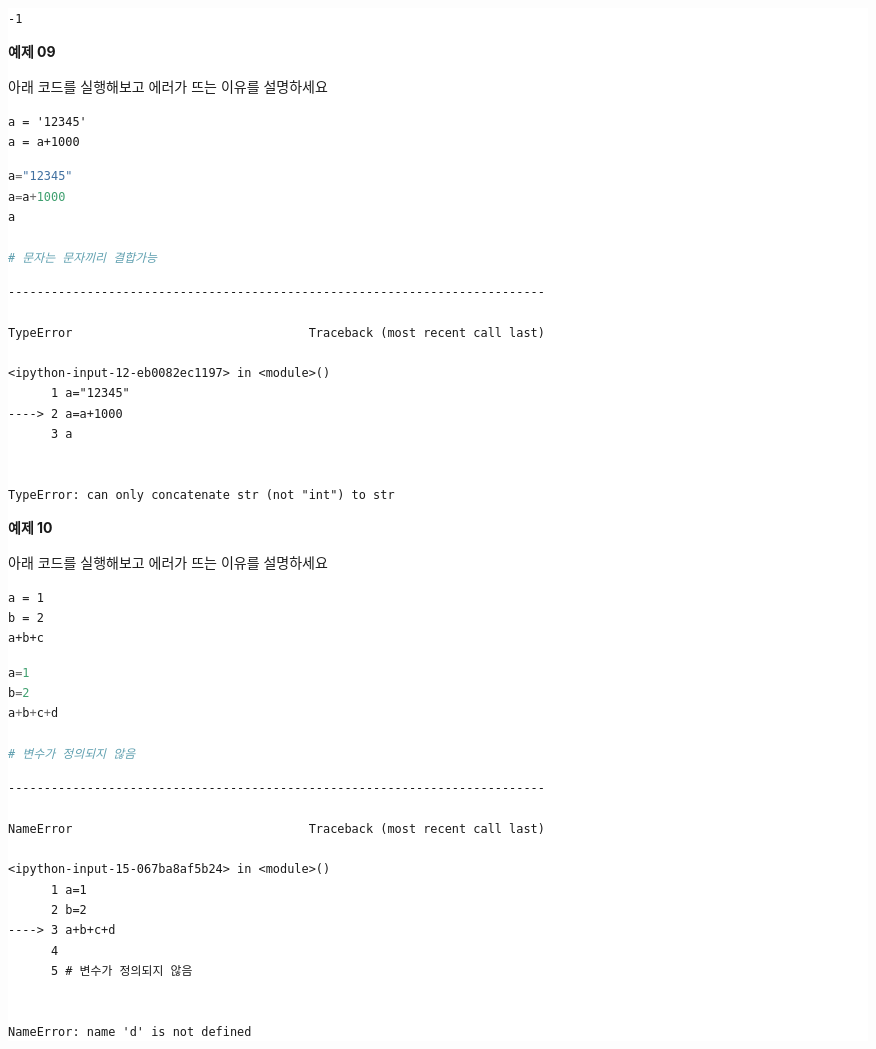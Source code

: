 


    -1



**예제 09**

아래 코드를 실행해보고 에러가 뜨는 이유를 설명하세요

```
a = '12345'
a = a+1000
```



```python
a="12345"
a=a+1000
a

# 문자는 문자끼리 결합가능
```


    ---------------------------------------------------------------------------
    
    TypeError                                 Traceback (most recent call last)
    
    <ipython-input-12-eb0082ec1197> in <module>()
          1 a="12345"
    ----> 2 a=a+1000
          3 a


    TypeError: can only concatenate str (not "int") to str


**예제 10**


아래 코드를 실행해보고 에러가 뜨는 이유를 설명하세요
```
a = 1
b = 2
a+b+c
```



```python
a=1
b=2
a+b+c+d

# 변수가 정의되지 않음
```


    ---------------------------------------------------------------------------
    
    NameError                                 Traceback (most recent call last)
    
    <ipython-input-15-067ba8af5b24> in <module>()
          1 a=1
          2 b=2
    ----> 3 a+b+c+d
          4 
          5 # 변수가 정의되지 않음


    NameError: name 'd' is not defined



```python

```
